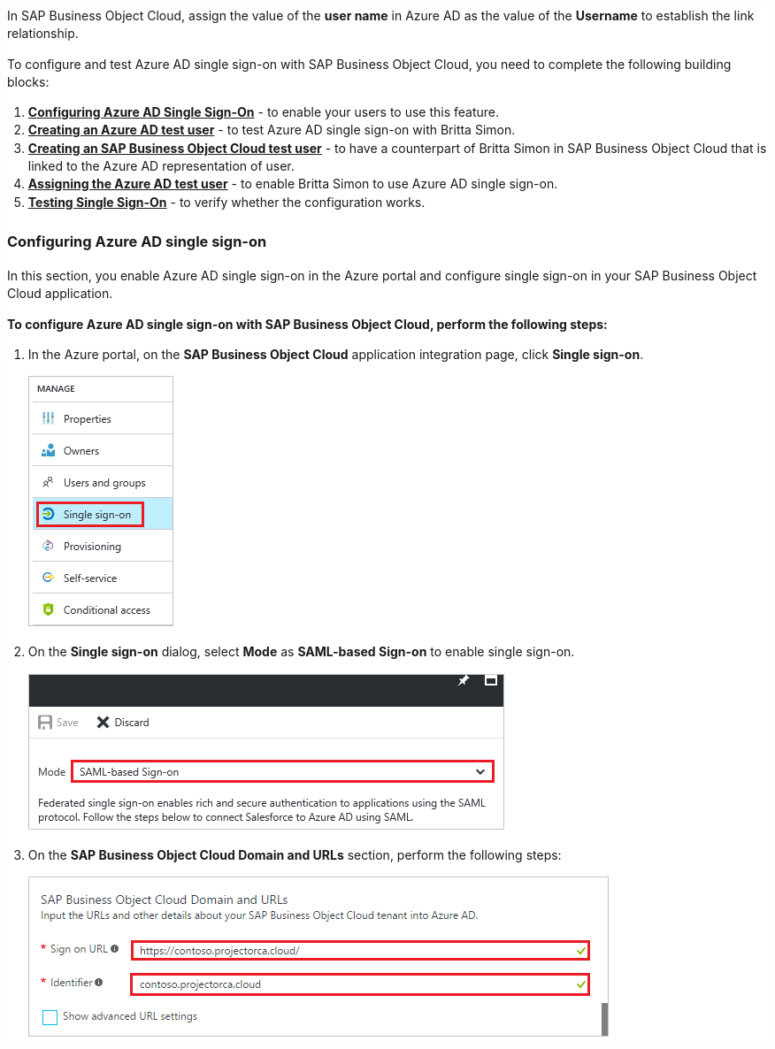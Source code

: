 In SAP Business Object Cloud, assign the value of the **user name** in Azure AD as the value of the **Username** to establish the link relationship.

To configure and test Azure AD single sign-on with SAP Business Object Cloud, you need to complete the following building blocks:

1. **[Configuring Azure AD Single Sign-On](#configuring-azure-ad-single-sign-on)** - to enable your users to use this feature.
2. **[Creating an Azure AD test user](#creating-an-azure-ad-test-user)** - to test Azure AD single sign-on with Britta Simon.
3. **[Creating an SAP Business Object Cloud test user](#creating-an-sap-business-object-cloud-test-user)** - to have a counterpart of Britta Simon in SAP Business Object Cloud that is linked to the Azure AD representation of user.
4. **[Assigning the Azure AD test user](#assigning-the-azure-ad-test-user)** - to enable Britta Simon to use Azure AD single sign-on.
5. **[Testing Single Sign-On](#testing-single-sign-on)** - to verify whether the configuration works.

### Configuring Azure AD single sign-on

In this section, you enable Azure AD single sign-on in the Azure portal and configure single sign-on in your SAP Business Object Cloud application.

**To configure Azure AD single sign-on with SAP Business Object Cloud, perform the following steps:**

1. In the Azure portal, on the **SAP Business Object Cloud** application integration page, click **Single sign-on**.

	![Configure Single Sign-On][4]

2. On the **Single sign-on** dialog, select **Mode** as	**SAML-based Sign-on** to enable single sign-on.
 
	![Configure Single Sign-On](./media/active-directory-saas-sapboc-tutorial/tutorial_sapboc_samlbase.png)

3. On the **SAP Business Object Cloud Domain and URLs** section, perform the following steps:

	![Configure Single Sign-On](./media/active-directory-saas-sapboc-tutorial/tutorial_sapboc_url.png)


[1]: ./media/active-directory-saas-sapboc-tutorial/tutorial_general_01.png
[2]: ./media/active-directory-saas-sapboc-tutorial/tutorial_general_02.png
[3]: ./media/active-directory-saas-sapboc-tutorial/tutorial_general_03.png
[4]: ./media/active-directory-saas-sapboc-tutorial/tutorial_general_04.png
[100]: ./media/active-directory-saas-sapboc-tutorial/tutorial_general_100.png
[200]: ./media/active-directory-saas-sapboc-tutorial/tutorial_general_200.png
[201]: ./media/active-directory-saas-sapboc-tutorial/tutorial_general_201.png
[202]: ./media/active-directory-saas-sapboc-tutorial/tutorial_general_202.png
[203]: ./media/active-directory-saas-sapboc-tutorial/tutorial_general_203.png